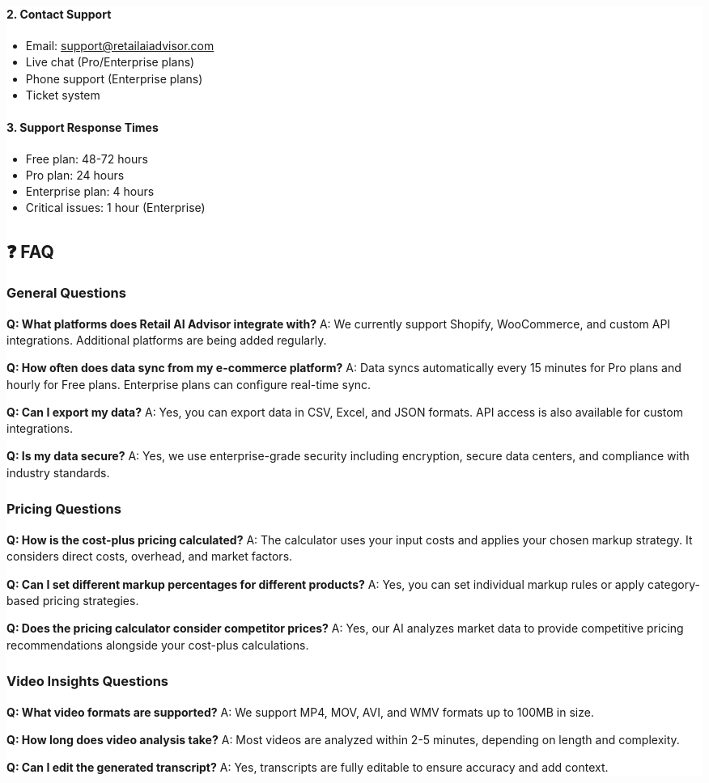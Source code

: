 #### 2. **Contact Support**
   - Email: support@retailaiadvisor.com
   - Live chat (Pro/Enterprise plans)
   - Phone support (Enterprise plans)
   - Ticket system

#### 3. **Support Response Times**
   - Free plan: 48-72 hours
   - Pro plan: 24 hours
   - Enterprise plan: 4 hours
   - Critical issues: 1 hour (Enterprise)

## ❓ FAQ

### General Questions

**Q: What platforms does Retail AI Advisor integrate with?**
A: We currently support Shopify, WooCommerce, and custom API integrations. Additional platforms are being added regularly.

**Q: How often does data sync from my e-commerce platform?**
A: Data syncs automatically every 15 minutes for Pro plans and hourly for Free plans. Enterprise plans can configure real-time sync.

**Q: Can I export my data?**
A: Yes, you can export data in CSV, Excel, and JSON formats. API access is also available for custom integrations.

**Q: Is my data secure?**
A: Yes, we use enterprise-grade security including encryption, secure data centers, and compliance with industry standards.

### Pricing Questions

**Q: How is the cost-plus pricing calculated?**
A: The calculator uses your input costs and applies your chosen markup strategy. It considers direct costs, overhead, and market factors.

**Q: Can I set different markup percentages for different products?**
A: Yes, you can set individual markup rules or apply category-based pricing strategies.

**Q: Does the pricing calculator consider competitor prices?**
A: Yes, our AI analyzes market data to provide competitive pricing recommendations alongside your cost-plus calculations.

### Video Insights Questions

**Q: What video formats are supported?**
A: We support MP4, MOV, AVI, and WMV formats up to 100MB in size.

**Q: How long does video analysis take?**
A: Most videos are analyzed within 2-5 minutes, depending on length and complexity.

**Q: Can I edit the generated transcript?**
A: Yes, transcripts are fully editable to ensure accuracy and add context.
